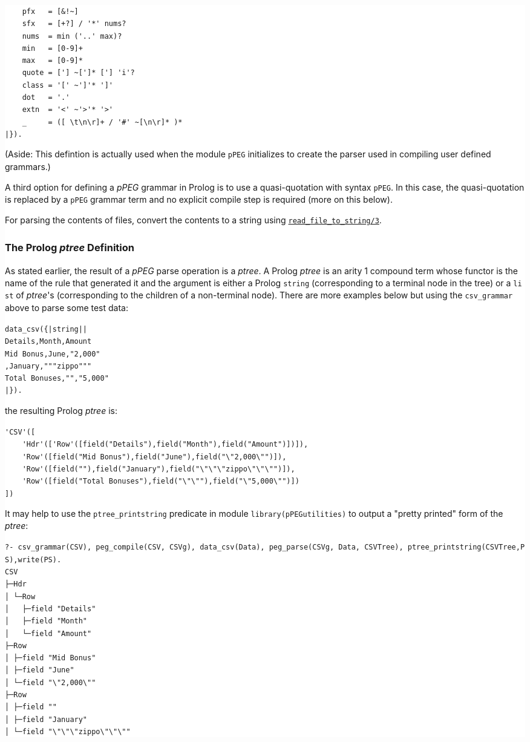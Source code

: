 ```
	pfx   = [&!~]
	sfx   = [+?] / '*' nums?
	nums  = min ('..' max)?
	min   = [0-9]+
	max   = [0-9]*
	quote = ['] ~[']* ['] 'i'?
	class = '[' ~']'* ']'
	dot   = '.'
	extn  = '<' ~'>'* '>'
	_     = ([ \t\n\r]+ / '#' ~[\n\r]* )*
|}).
```
(Aside: This defintion is actually used when the module `pPEG` initializes to create the parser used in compiling user defined grammars.)

A third option for defining a *pPEG* grammar in Prolog is to use a quasi-quotation with syntax `pPEG`. In this case, the quasi-quotation is replaced by a `pPEG` grammar term and no explicit compile step is required (more on this below).

For parsing the contents of files, convert the contents to a string using [`read_file_to_string/3`][swip-readfile].

### The Prolog *ptree* Definition

As stated earlier, the result of a *pPEG* parse operation is a *ptree*. A Prolog *ptree* is an arity 1 compound term whose functor is the name of the rule that generated it and the argument is either a Prolog `string` (corresponding to a terminal node in the tree) or a `list` of *ptree*'s (corresponding to the children of a non-terminal node). There are more examples below but using the `csv_grammar` above to parse some test data:
```
data_csv({|string||
Details,Month,Amount
Mid Bonus,June,"2,000"
,January,"""zippo"""
Total Bonuses,"","5,000"
|}).
```
the resulting Prolog *ptree* is:
```
'CSV'([
    'Hdr'(['Row'([field("Details"),field("Month"),field("Amount")])]),
    'Row'([field("Mid Bonus"),field("June"),field("\"2,000\"")]),
    'Row'([field(""),field("January"),field("\"\"\"zippo\"\"\"")]),
    'Row'([field("Total Bonuses"),field("\"\""),field("\"5,000\"")])
])
```
It may help to use the `ptree_printstring` predicate in module `library(pPEGutilities)` to output a "pretty printed" form of the *ptree*:
```
?- csv_grammar(CSV), peg_compile(CSV, CSVg), data_csv(Data), peg_parse(CSVg, Data, CSVTree), ptree_printstring(CSVTree,PS),write(PS).
CSV
├─Hdr
│ └─Row
│   ├─field "Details"
│   ├─field "Month"
│   └─field "Amount"
├─Row
│ ├─field "Mid Bonus"
│ ├─field "June"
│ └─field "\"2,000\""
├─Row
│ ├─field ""
│ ├─field "January"
│ └─field "\"\"\"zippo\"\"\""
```

[pPEGrepo]: https://github.com/pcanz/pPEG
[pPEG_CSGs]: https://github.com/pcanz/pPEG/blob/master/docs/context-sensitive-grammars.md
[pPEG_OpExps]: https://github.com/pcanz/pPEG/blob/master/docs/operator-expressions.md
[swip-readfile]: https://www.swi-prolog.org/pldoc/doc_for?object=read_file_to_string/3
[swip-print_message]: https://www.swi-prolog.org/pldoc/doc_for?object=print_message/2
[swip-message_hook]: https://www.swi-prolog.org/pldoc/doc_for?object=message_hook/3
[swip-callable]: https://www.swi-prolog.org/pldoc/doc_for?object=callable/1
[swip-libstrings]: https://www.swi-prolog.org/pldoc/man?section=strings
[swip-pcre]: https://www.swi-prolog.org/pldoc/doc_for?object=section(%27packages/pcre.html%27)
[swip-gvar]: https://www.swi-prolog.org/pldoc/man?section=gvar